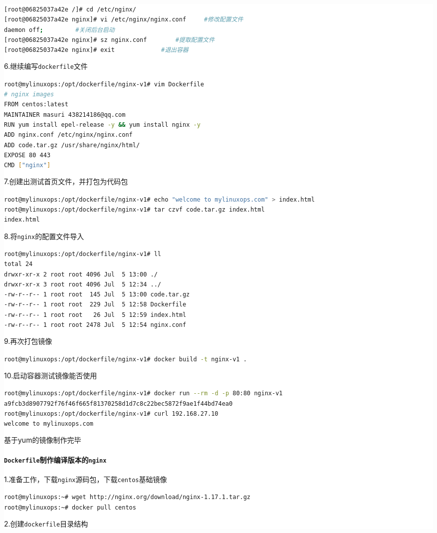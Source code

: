 ```bash
[root@06825037a42e /]# cd /etc/nginx/
[root@06825037a42e nginx]# vi /etc/nginx/nginx.conf     #修改配置文件
daemon off;         #关闭后台启动
[root@06825037a42e nginx]# sz nginx.conf        #提取配置文件
[root@06825037a42e nginx]# exit             #退出容器
```
6.继续编写`dockerfile`文件

```bash
root@mylinuxops:/opt/dockerfile/nginx-v1# vim Dockerfile 
# nginx images
FROM centos:latest
MAINTAINER masuri 438214186@qq.com
RUN yum install epel-release -y && yum install nginx -y
ADD nginx.conf /etc/nginx/nginx.conf
ADD code.tar.gz /usr/share/nginx/html/
EXPOSE 80 443
CMD ["nginx"]
```
7.创建出测试首页文件，并打包为代码包
```bash
root@mylinuxops:/opt/dockerfile/nginx-v1# echo "welcome to mylinuxops.com" > index.html
root@mylinuxops:/opt/dockerfile/nginx-v1# tar czvf code.tar.gz index.html 
index.html
```
8.将`nginx`的配置文件导入

```bash
root@mylinuxops:/opt/dockerfile/nginx-v1# ll
total 24
drwxr-xr-x 2 root root 4096 Jul  5 13:00 ./
drwxr-xr-x 3 root root 4096 Jul  5 12:34 ../
-rw-r--r-- 1 root root  145 Jul  5 13:00 code.tar.gz
-rw-r--r-- 1 root root  229 Jul  5 12:58 Dockerfile
-rw-r--r-- 1 root root   26 Jul  5 12:59 index.html
-rw-r--r-- 1 root root 2478 Jul  5 12:54 nginx.conf
```
9.再次打包镜像
```bash
root@mylinuxops:/opt/dockerfile/nginx-v1# docker build -t nginx-v1 .
```
10.启动容器测试镜像能否使用
```bash
root@mylinuxops:/opt/dockerfile/nginx-v1# docker run --rm -d -p 80:80 nginx-v1
a9fcb3d8907792f76f46f665f81370258d1d7c8c22bec5872f9ae1f44bd74ea0
root@mylinuxops:/opt/dockerfile/nginx-v1# curl 192.168.27.10
welcome to mylinuxops.com
```
基于yum的镜像制作完毕
#### `Dockerfile`制作编译版本的`nginx`
1.准备工作，下载`nginx`源码包，下载`centos`基础镜像

```bash
root@mylinuxops:~# wget http://nginx.org/download/nginx-1.17.1.tar.gz
root@mylinuxops:~# docker pull centos
```
2.创建`dockerfile`目录结构
